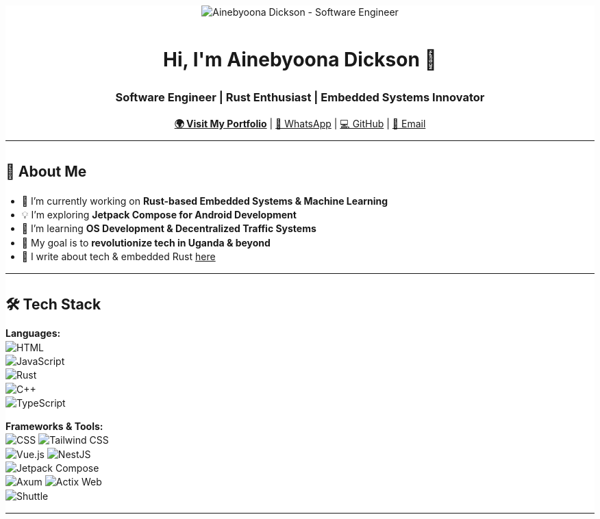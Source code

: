 
<p align="center">
  <img src="https://yourwebsite.com/banner.png" alt="Ainebyoona Dickson - Software Engineer" width="100%">
</p>


<h1 align="center">Hi, I'm Ainebyoona Dickson 👋</h1>
<h3 align="center">Software Engineer | Rust Enthusiast | Embedded Systems Innovator</h3>

<p align="center">
  <a href="https://yourwebsite.com"><strong>🌍 Visit My Portfolio</strong></a> |
  <a href="https://wa.me/256777532858">💼 WhatsApp</a> |
  <a href="https://github.com/Aine-dickson">💻 GitHub</a> |
  <a href="mailto:ainedixon01@gmail.com">📧 Email</a>
</p>

---

## 🚀 About Me
- 🔭 I’m currently working on **Rust-based Embedded Systems & Machine Learning**  
- 💡 I’m exploring **Jetpack Compose for Android Development**  
- 🌱 I’m learning **OS Development & Decentralized Traffic Systems**  
- 🎯 My goal is to **revolutionize tech in Uganda & beyond**  
- 📝 I write about tech & embedded Rust [here](https://yourblog.com)

---

## 🛠 Tech Stack  
**Languages:**  
![HTML](https://img.shields.io/badge/HTML-%23E34F26.svg?style=flat&logo=html5&logoColor=white)  
![JavaScript](https://img.shields.io/badge/JavaScript-%23F7DF1E.svg?style=flat&logo=javascript&logoColor=black)  
![Rust](https://img.shields.io/badge/Rust-%23B7410E.svg?style=flat&logo=rust&logoColor=white)  
![C++](https://img.shields.io/badge/C++-%2300599C.svg?style=flat&logo=c%2B%2B&logoColor=white)  
![TypeScript](https://img.shields.io/badge/TypeScript-%23007ACC.svg?style=flat&logo=typescript&logoColor=white)  

**Frameworks & Tools:**  
![CSS](https://img.shields.io/badge/CSS-%231572B6.svg?style=flat&logo=css3&logoColor=white)
![Tailwind CSS](https://img.shields.io/badge/Tailwind%20CSS-%234A90E2.svg?style=flat&logo=tailwindcss&logoColor=white)  
![Vue.js](https://img.shields.io/badge/Vue.js-%234FC08D.svg?style=flat&logo=vue.js&logoColor=white)
![NestJS](https://img.shields.io/badge/NestJS-%23E0234E.svg?style=flat&logo=nestjs&logoColor=white)  
![Jetpack Compose](https://img.shields.io/badge/Jetpack%20Compose-%230080FF.svg?style=flat&logo=android&logoColor=white)  
![Axum](https://img.shields.io/badge/Axum-%23B7410E.svg?style=flat&logo=rust&logoColor=black)
![Actix Web](https://img.shields.io/badge/Actix%20Web-%2320232A.svg?style=flat&logo=rust&logoColor=white)  
![Shuttle](https://img.shields.io/badge/Shuttle-%23007ACC.svg?style=flat)  

---